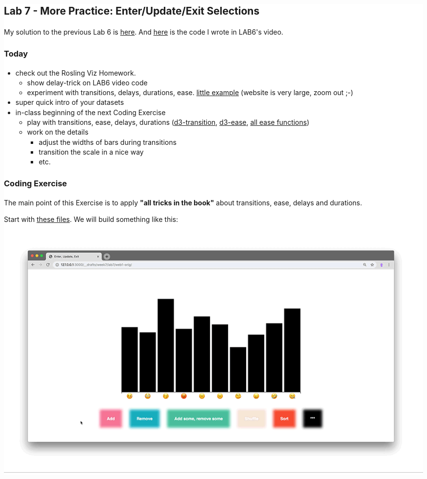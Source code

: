 ## Lab 7 - More Practice: Enter/Update/Exit Selections

My solution to the previous Lab 6 is [here](rosling-end/script.js).
And [here](../lab6/enter-update-exit-transition-finished/script.js) is the code I wrote in LAB6's video.

### Today

- check out the Rosling Viz Homework.
  - show delay-trick on LAB6 video code
  - experiment with transitions, delays, durations, ease. [little example](https://cdv.leoneckert.com/text-experiment-delay-duration/) (website is very large, zoom out ;-)
- super quick intro of your datasets
- in-class beginning of the next Coding Exercise
  - play with transitions, ease, delays, durations ([d3-transition](https://github.com/d3/d3-transition), [d3-ease](https://github.com/d3/d3-ease), [all ease functions](https://observablehq.com/@d3/easing-animations))
  - work on the details
    - adjust the widths of bars during transitions
    - transition the scale in a nice way
    - etc.


### Coding Exercise

The main point of this Exercise is to apply **"all tricks in the book"** about transitions, ease, delays and durations.

Start with [these files](material/lab7-start.zip). We will build something like this:

![lab7](assets/lab7.gif)
